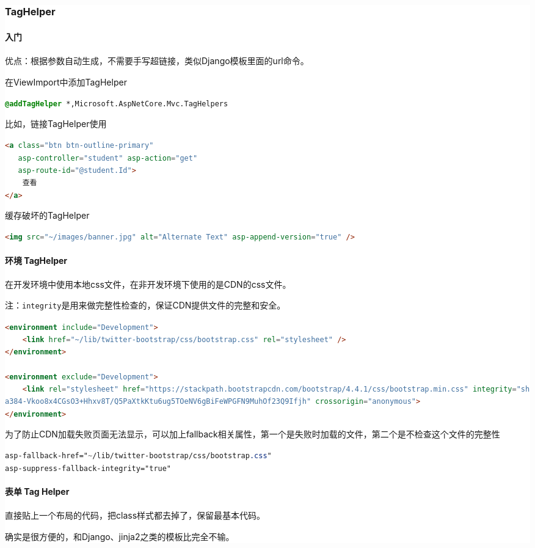 ### TagHelper

#### 入门

优点：根据参数自动生成，不需要手写超链接，类似Django模板里面的url命令。

在ViewImport中添加TagHelper

```scss
@addTagHelper *,Microsoft.AspNetCore.Mvc.TagHelpers
```

比如，链接TagHelper使用

```html
<a class="btn btn-outline-primary" 
   asp-controller="student" asp-action="get" 
   asp-route-id="@student.Id">
    查看
</a>
```

缓存破坏的TagHelper

```html
<img src="~/images/banner.jpg" alt="Alternate Text" asp-append-version="true" />
```

#### 环境 TagHelper

在开发环境中使用本地css文件，在非开发环境下使用的是CDN的css文件。

注：`integrity`是用来做完整性检查的，保证CDN提供文件的完整和安全。

```html
<environment include="Development">
    <link href="~/lib/twitter-bootstrap/css/bootstrap.css" rel="stylesheet" />
</environment>

<environment exclude="Development">
    <link rel="stylesheet" href="https://stackpath.bootstrapcdn.com/bootstrap/4.4.1/css/bootstrap.min.css" integrity="sha384-Vkoo8x4CGsO3+Hhxv8T/Q5PaXtkKtu6ug5TOeNV6gBiFeWPGFN9MuhOf23Q9Ifjh" crossorigin="anonymous">
</environment>
```

为了防止CDN加载失败页面无法显示，可以加上fallback相关属性，第一个是失败时加载的文件，第二个是不检查这个文件的完整性

```scss
asp-fallback-href="~/lib/twitter-bootstrap/css/bootstrap.css"
asp-suppress-fallback-integrity="true"
```

#### 表单 Tag Helper

直接贴上一个布局的代码，把class样式都去掉了，保留最基本代码。

确实是很方便的，和Django、jinja2之类的模板比完全不输。
